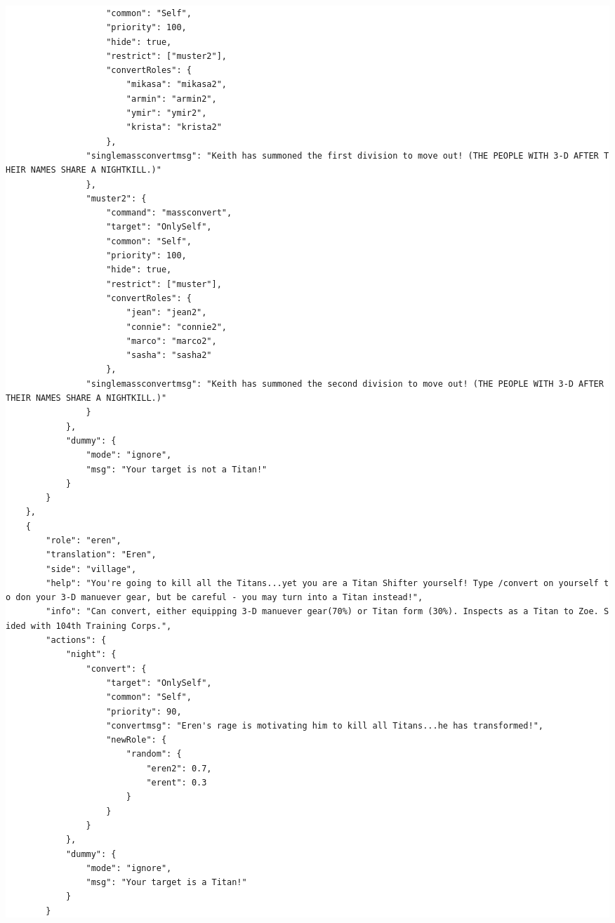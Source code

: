 						"common": "Self",
						"priority": 100,
						"hide": true,
						"restrict": ["muster2"],
						"convertRoles": {
							"mikasa": "mikasa2",
							"armin": "armin2",
							"ymir": "ymir2",
							"krista": "krista2"
						},
					"singlemassconvertmsg": "Keith has summoned the first division to move out! (THE PEOPLE WITH 3-D AFTER THEIR NAMES SHARE A NIGHTKILL.)"
					},
					"muster2": {
						"command": "massconvert",
						"target": "OnlySelf",
						"common": "Self",
						"priority": 100,
						"hide": true,
						"restrict": ["muster"],
						"convertRoles": {
							"jean": "jean2",
							"connie": "connie2",
							"marco": "marco2",
							"sasha": "sasha2"
						},
					"singlemassconvertmsg": "Keith has summoned the second division to move out! (THE PEOPLE WITH 3-D AFTER THEIR NAMES SHARE A NIGHTKILL.)"
					}
				},
				"dummy": {
					"mode": "ignore",
					"msg": "Your target is not a Titan!"
				}
			}
		},
		{
			"role": "eren",
			"translation": "Eren",
			"side": "village",
			"help": "You're going to kill all the Titans...yet you are a Titan Shifter yourself! Type /convert on yourself to don your 3-D manuever gear, but be careful - you may turn into a Titan instead!",
			"info": "Can convert, either equipping 3-D manuever gear(70%) or Titan form (30%). Inspects as a Titan to Zoe. Sided with 104th Training Corps.",
			"actions": {
				"night": {
					"convert": {
						"target": "OnlySelf",
						"common": "Self",
						"priority": 90,
						"convertmsg": "Eren's rage is motivating him to kill all Titans...he has transformed!",
						"newRole": {
							"random": {
								"eren2": 0.7,
								"erent": 0.3
							}
						}
					}
				},
				"dummy": {
					"mode": "ignore",
					"msg": "Your target is a Titan!"
				}
			}